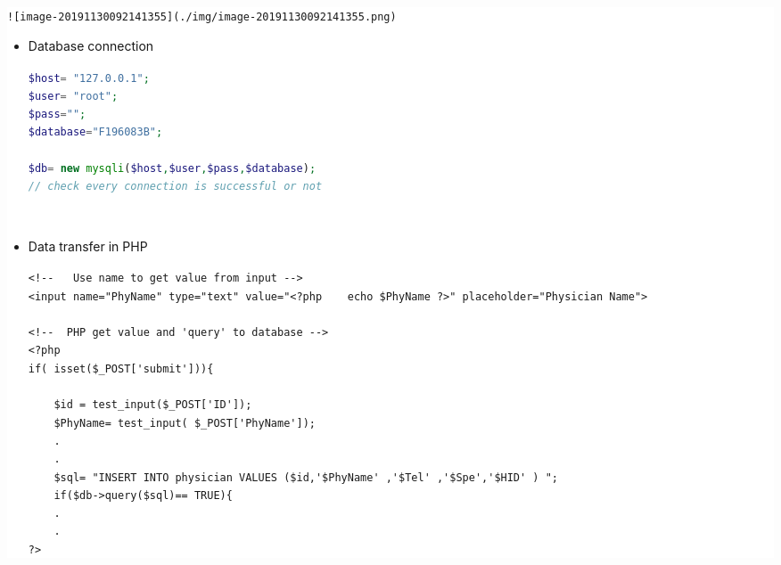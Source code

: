     ![image-20191130092141355](./img/image-20191130092141355.png)

  - Database connection

    ```php
    $host= "127.0.0.1";
    $user= "root";
    $pass="";
    $database="F196083B";

    $db= new mysqli($host,$user,$pass,$database);
    // check every connection is successful or not
    ```

    ​

  - Data transfer in PHP

    ```php+html
    <!--   Use name to get value from input -->
    <input name="PhyName" type="text" value="<?php    echo $PhyName ?>" placeholder="Physician Name">

    <!--  PHP get value and 'query' to database -->
    <?php
    if( isset($_POST['submit'])){

        $id = test_input($_POST['ID']);
        $PhyName= test_input( $_POST['PhyName']);
    	.
        .
        $sql= "INSERT INTO physician VALUES ($id,'$PhyName' ,'$Tel' ,'$Spe','$HID' ) ";
        if($db->query($sql)== TRUE){
        .
        .
    ?> 
    ```
